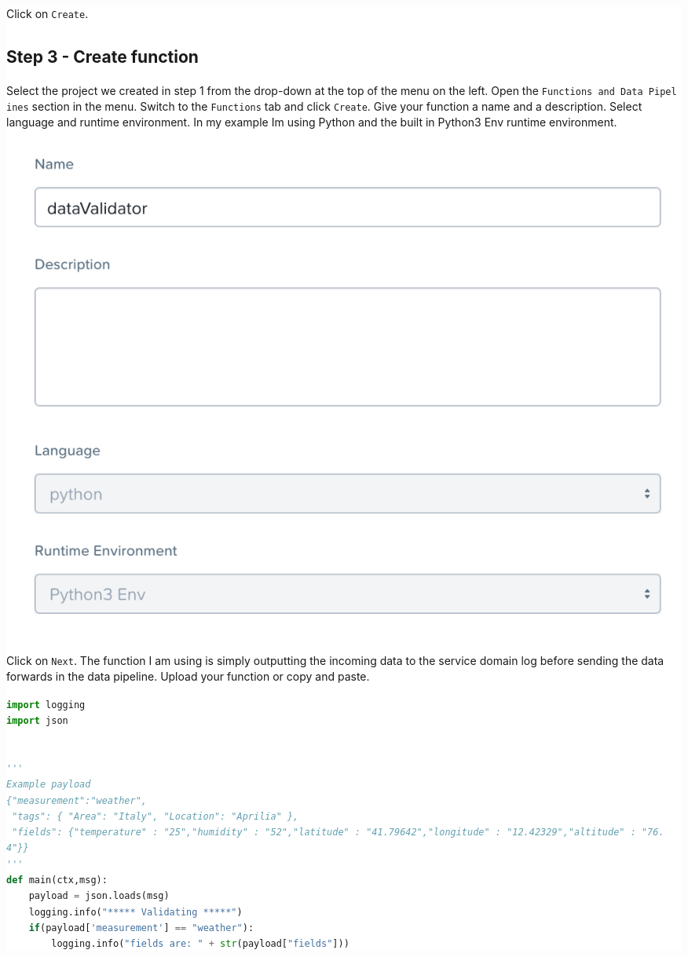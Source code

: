 Click on ```Create```.

## Step 3 - Create function

Select the project we created in step 1 from the drop-down at the top of the menu on the left.
Open the ```Functions and Data Pipelines``` section in the menu. Switch to the ```Functions``` tab and click ```Create```. Give your function a name and a description. Select language and runtime environment.
In my example Im using Python and the built in Python3 Env runtime environment.

!["Serverless"](serverless.png)

Click on ```Next```.
The function I am using is simply outputting the incoming data to the service domain log before sending the data forwards in the data pipeline. Upload your function or copy and paste.

```python
import logging
import json


'''
Example payload
{"measurement":"weather",
 "tags": { "Area": "Italy", "Location": "Aprilia" },
 "fields": {"temperature" : "25","humidity" : "52","latitude" : "41.79642","longitude" : "12.42329","altitude" : "76.4"}}
'''
def main(ctx,msg):
    payload = json.loads(msg)
    logging.info("***** Validating *****")
    if(payload['measurement'] == "weather"):
        logging.info("fields are: " + str(payload["fields"]))
```